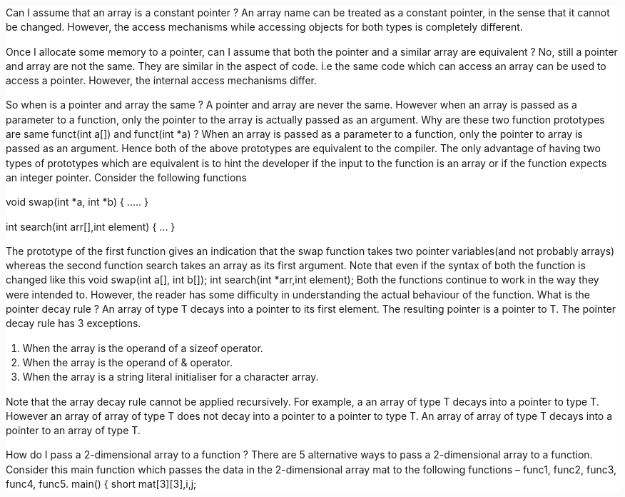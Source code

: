 Can I assume that an array is a constant pointer ?
An array name can be treated as a constant pointer, in the sense that it cannot be changed. However, the access mechanisms while accessing objects for both types is completely different.

Once I allocate some memory to a pointer, can I assume that both the pointer and a similar array are equivalent ?
No, still a pointer and array are not the same. They are similar in the aspect of code. i.e the same code which can access an array can be used to access a pointer. However, the internal access mechanisms differ.

So when is a pointer and array the same ?
A pointer and array are never the same. However when an array is passed as a parameter to a function, only the pointer to the array is actually passed as an argument.
Why are these two function prototypes are same
funct(int a[]) and funct(int *a) ?
When an array is passed as a parameter to a function, only the pointer to array is passed as an argument. Hence both of the above prototypes are equivalent to the compiler. The only advantage of having two types of prototypes which are equivalent is to hint the developer if the input to the function is an array or if the function expects an integer pointer. Consider the following functions

void swap(int *a, int *b)
{
.....
}

int search(int arr[],int element)
{
...
}

The prototype of the first function gives an indication that the swap function takes two pointer variables(and not probably arrays) whereas the second function search takes an array as its first argument.
Note that even if the syntax of both the function is changed like this
void swap(int a[], int b[]);
int search(int *arr,int element);
Both the functions continue to work in the way they were intended to. However, the reader has some difficulty in understanding the actual behaviour of the function.
What is the pointer decay rule ?
An array of type T decays into a pointer to its first element. The resulting pointer is a pointer to T.
The pointer decay rule has 3 exceptions.

1. When the array is the operand of a sizeof operator.
2. When the array is the operand of & operator.
3. When the array is a string literal initialiser for a character array.

Note that the array decay rule cannot be applied recursively. For example, a an array of type T decays into a pointer to type T. However an array of array of type T does not decay into a pointer to a pointer to type T. An array of array of type T decays into a pointer to an array of type T.

How do I pass a 2-dimensional array to a function ?
There are 5 alternative ways to pass a 2-dimensional array to a function.
Consider this main function which passes the data in the 2-dimensional array mat to the following functions – func1, func2, func3, func4, func5.
main()
{
	short mat[3][3],i,j;
